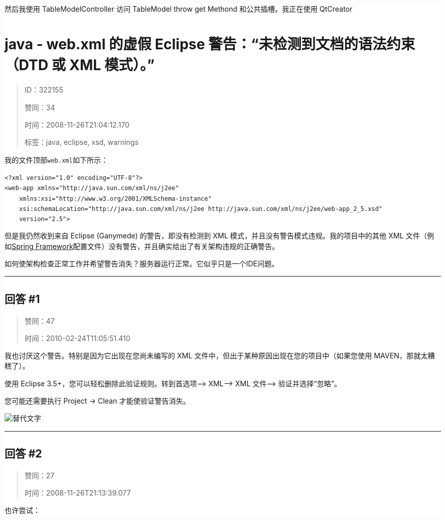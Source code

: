 然后我使用 TableModelController 访问 TableModel throw get Methond 和公共插槽。我正在使用 QtCreator

# java - web.xml 的虚假 Eclipse 警告：“未检测到文档的语法约束（DTD 或 XML 模式）。”

> ID：322155
> 
> 赞同：34
> 
> 时间：2008-11-26T21:04:12.170
> 
> 标签：java, eclipse, xsd, warnings

我的文件顶部`web.xml`如下所示：

```
<?xml version="1.0" encoding="UTF-8"?>
<web-app xmlns="http://java.sun.com/xml/ns/j2ee"
    xmlns:xsi="http://www.w3.org/2001/XMLSchema-instance"
    xsi:schemaLocation="http://java.sun.com/xml/ns/j2ee http://java.sun.com/xml/ns/j2ee/web-app_2_5.xsd"
    version="2.5"> 
```

但是我仍然收到来自 Eclipse (Ganymede) 的警告，即没有检测到 XML 模式，并且没有警告模式违规。我的项目中的其他 XML 文件（例如[Spring Framework](http://en.wikipedia.org/wiki/Spring_Framework)配置文件）没有警告，并且确实给出了有关架构违规的正确警告。

如何使架构检查正常工作并希望警告消失？服务器运行正常。它似乎只是一个IDE问题。

* * *

## 回答 #1

> 赞同：47
> 
> 时间：2010-02-24T11:05:51.410

我也讨厌这个警告。特别是因为它出现在您尚未编写的 XML 文件中，但出于某种原因出现在您的项目中（如果您使用 MAVEN，那就太糟糕了）。

使用 Eclipse 3.5+，您可以轻松删除此验证规则。转到首选项--> XML--> XML 文件--> 验证并选择“忽略”。

您可能还需要执行 Project -> Clean 才能使验证警告消失。

![替代文字](https://i44.photobucket.com/albums/f25/ulon/ignorewarning.png?t=1267009514)

* * *

## 回答 #2

> 赞同：27
> 
> 时间：2008-11-26T21:13:39.077

也许尝试：

